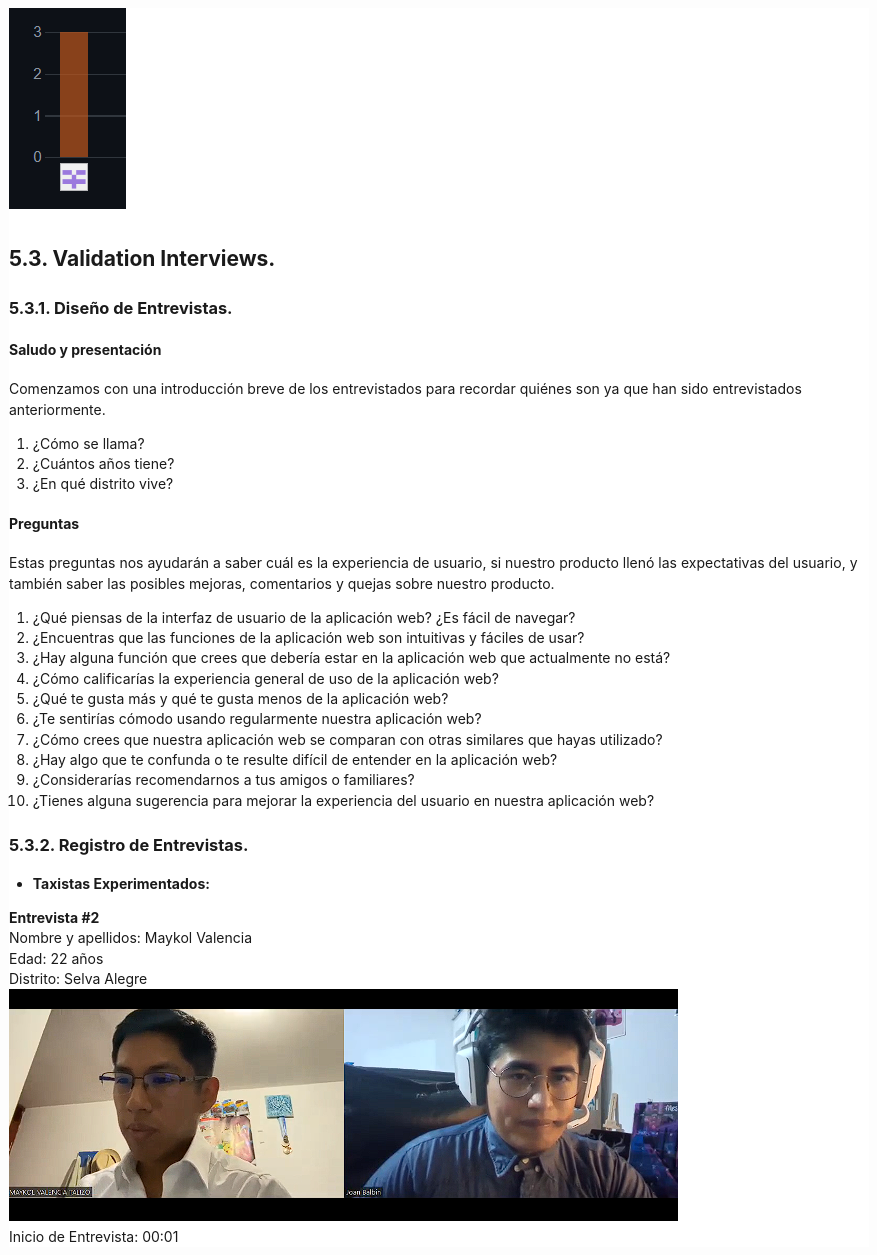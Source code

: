 <img src="assets/GitHub-Back-Pulse.png" alt="Pulse for Rubén collaboration in Report.">


## 5.3. Validation Interviews.

### 5.3.1. Diseño de Entrevistas.
#### Saludo y presentación
Comenzamos con una introducción breve de los entrevistados para recordar quiénes son ya que han sido entrevistados anteriormente.

1. ¿Cómo se llama?
2. ¿Cuántos años tiene?
3. ¿En qué distrito vive?

#### Preguntas
Estas preguntas nos ayudarán a saber cuál es la experiencia de usuario, si nuestro producto llenó las expectativas del usuario, y también saber las posibles mejoras, comentarios y quejas sobre nuestro producto.

1. ¿Qué piensas de la interfaz de usuario de la aplicación web? ¿Es fácil de navegar?
2. ¿Encuentras que las funciones de la aplicación web son intuitivas y fáciles de usar?
4. ¿Hay alguna función que crees que debería estar en la aplicación web que actualmente no está?
5. ¿Cómo calificarías la experiencia general de uso de la aplicación web?
6. ¿Qué te gusta más y qué te gusta menos de la aplicación web?
7. ¿Te sentirías cómodo usando regularmente nuestra aplicación web?
8. ¿Cómo crees que nuestra aplicación web se comparan con otras similares que hayas utilizado?
9. ¿Hay algo que te confunda o te resulte difícil de entender en la aplicación web?
10. ¿Considerarías recomendarnos a tus amigos o familiares?
11. ¿Tienes alguna sugerencia para mejorar la experiencia del usuario en nuestra aplicación web?

### 5.3.2. Registro de Entrevistas.
  - **Taxistas Experimentados:**

  **Entrevista #2** <br>
  Nombre y apellidos: Maykol Valencia <br>
  Edad: 22 años <br>
  Distrito: Selva Alegre <br>
  ![URL de entrevista](assets/Registro_ReviewEntrevista_Seg01_MaykolValencia.png)<br>
  Inicio de Entrevista: 00:01 <br>
